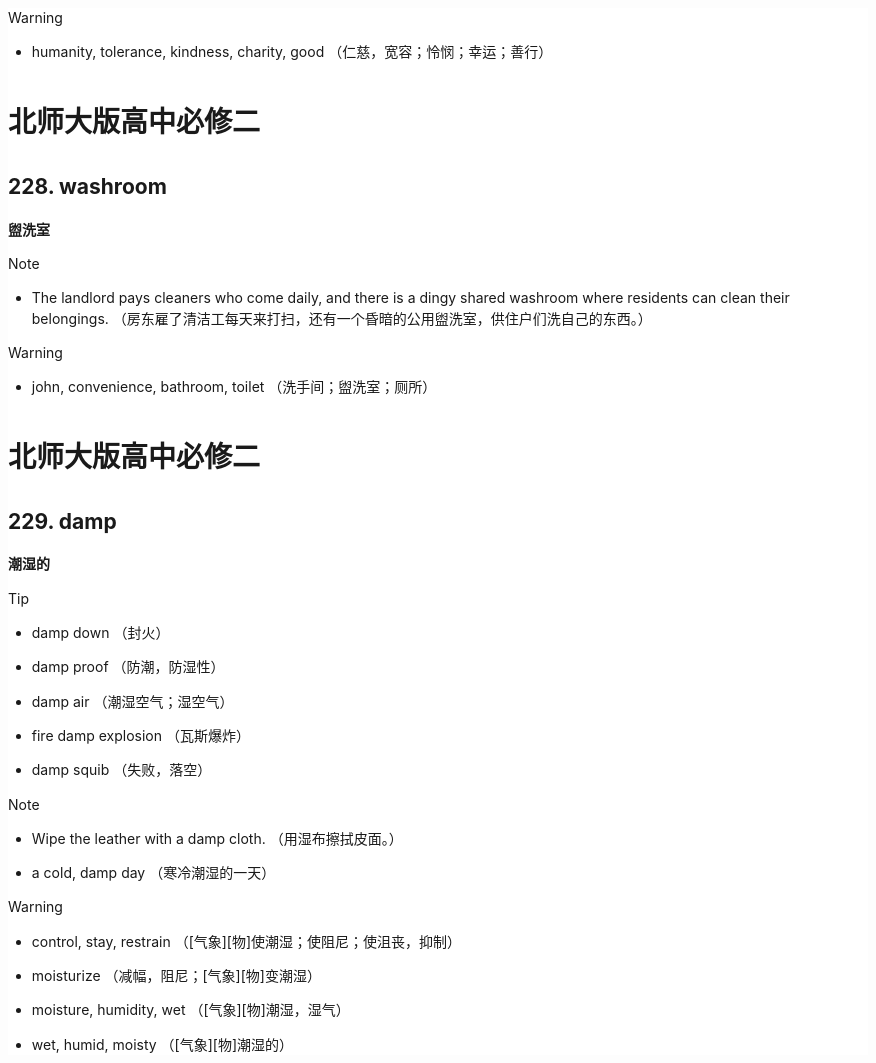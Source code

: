 > [!WARNING]
>
> - humanity, tolerance, kindness, charity, good （仁慈，宽容；怜悯；幸运；善行）
>

# 北师大版高中必修二

## 228. washroom

**盥洗室**

> [!NOTE]
>
> - The landlord pays cleaners who come daily, and there is a dingy shared washroom where residents can clean their belongings. （房东雇了清洁工每天来打扫，还有一个昏暗的公用盥洗室，供住户们洗自己的东西。）
>

> [!WARNING]
>
> - john, convenience, bathroom, toilet （洗手间；盥洗室；厕所）
>

# 北师大版高中必修二

## 229. damp

**潮湿的**

> [!TIP]
>
> - damp down （封火）
>
> - damp proof （防潮，防湿性）
>
> - damp air （潮湿空气；湿空气）
>
> - fire damp explosion （瓦斯爆炸）
>
> - damp squib （失败，落空）
>

> [!NOTE]
>
> - Wipe the leather with a damp cloth. （用湿布擦拭皮面。）
>
> - a cold, damp day （寒冷潮湿的一天）
>

> [!WARNING]
>
> - control, stay, restrain （[气象][物]使潮湿；使阻尼；使沮丧，抑制）
>
> - moisturize （减幅，阻尼；[气象][物]变潮湿）
>
> - moisture, humidity, wet （[气象][物]潮湿，湿气）
>
> - wet, humid, moisty （[气象][物]潮湿的）
>
